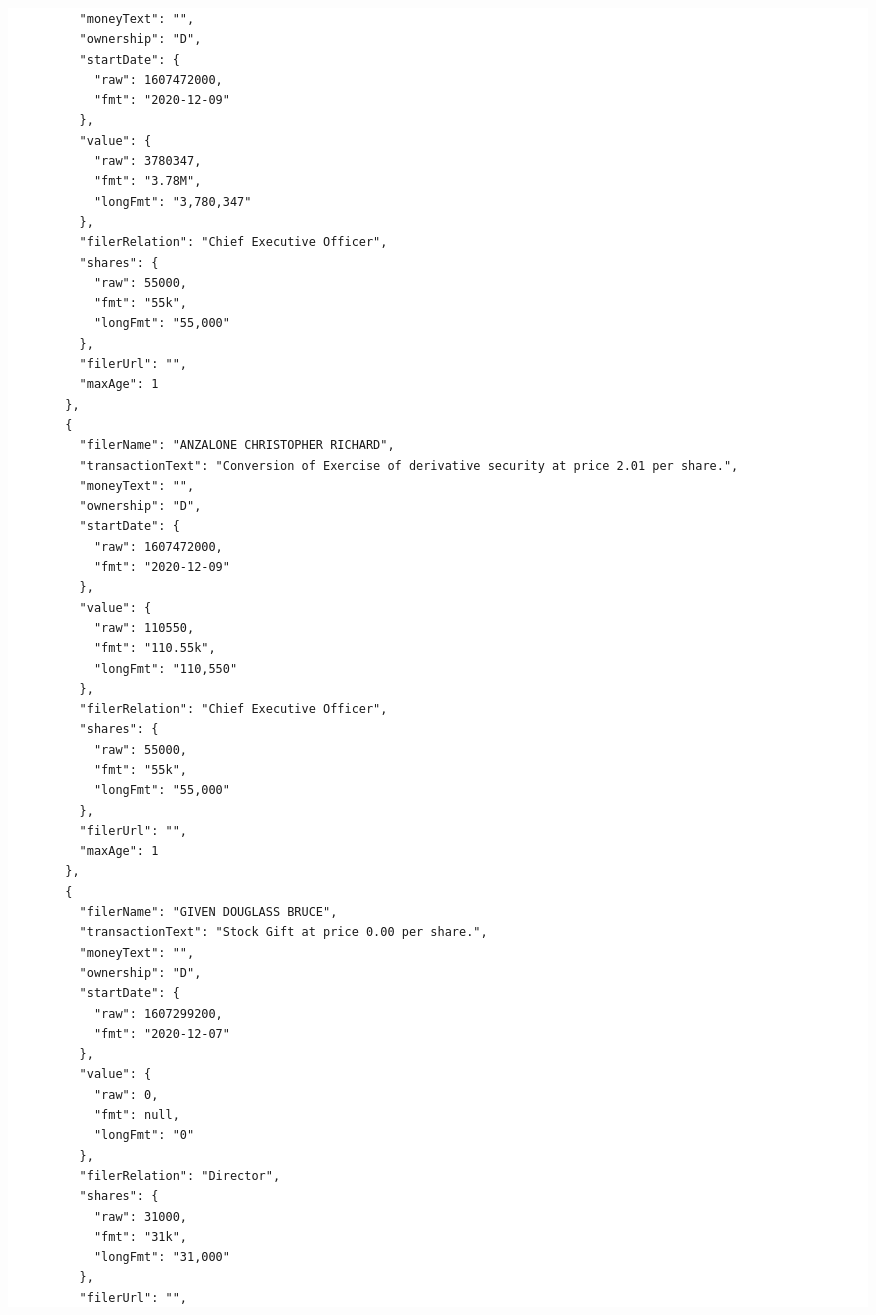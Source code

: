               "moneyText": "",
              "ownership": "D",
              "startDate": {
                "raw": 1607472000,
                "fmt": "2020-12-09"
              },
              "value": {
                "raw": 3780347,
                "fmt": "3.78M",
                "longFmt": "3,780,347"
              },
              "filerRelation": "Chief Executive Officer",
              "shares": {
                "raw": 55000,
                "fmt": "55k",
                "longFmt": "55,000"
              },
              "filerUrl": "",
              "maxAge": 1
            },
            {
              "filerName": "ANZALONE CHRISTOPHER RICHARD",
              "transactionText": "Conversion of Exercise of derivative security at price 2.01 per share.",
              "moneyText": "",
              "ownership": "D",
              "startDate": {
                "raw": 1607472000,
                "fmt": "2020-12-09"
              },
              "value": {
                "raw": 110550,
                "fmt": "110.55k",
                "longFmt": "110,550"
              },
              "filerRelation": "Chief Executive Officer",
              "shares": {
                "raw": 55000,
                "fmt": "55k",
                "longFmt": "55,000"
              },
              "filerUrl": "",
              "maxAge": 1
            },
            {
              "filerName": "GIVEN DOUGLASS BRUCE",
              "transactionText": "Stock Gift at price 0.00 per share.",
              "moneyText": "",
              "ownership": "D",
              "startDate": {
                "raw": 1607299200,
                "fmt": "2020-12-07"
              },
              "value": {
                "raw": 0,
                "fmt": null,
                "longFmt": "0"
              },
              "filerRelation": "Director",
              "shares": {
                "raw": 31000,
                "fmt": "31k",
                "longFmt": "31,000"
              },
              "filerUrl": "",